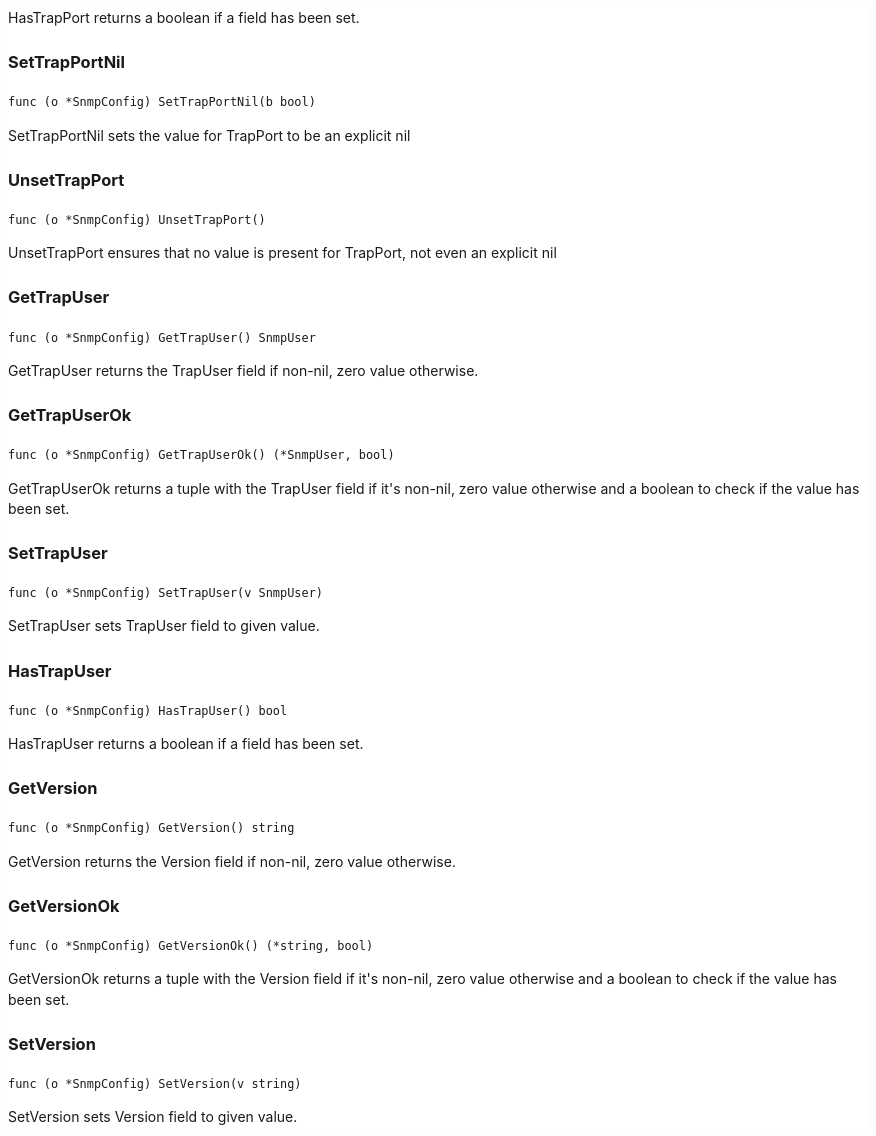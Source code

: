 HasTrapPort returns a boolean if a field has been set.

### SetTrapPortNil

`func (o *SnmpConfig) SetTrapPortNil(b bool)`

 SetTrapPortNil sets the value for TrapPort to be an explicit nil

### UnsetTrapPort
`func (o *SnmpConfig) UnsetTrapPort()`

UnsetTrapPort ensures that no value is present for TrapPort, not even an explicit nil
### GetTrapUser

`func (o *SnmpConfig) GetTrapUser() SnmpUser`

GetTrapUser returns the TrapUser field if non-nil, zero value otherwise.

### GetTrapUserOk

`func (o *SnmpConfig) GetTrapUserOk() (*SnmpUser, bool)`

GetTrapUserOk returns a tuple with the TrapUser field if it's non-nil, zero value otherwise
and a boolean to check if the value has been set.

### SetTrapUser

`func (o *SnmpConfig) SetTrapUser(v SnmpUser)`

SetTrapUser sets TrapUser field to given value.

### HasTrapUser

`func (o *SnmpConfig) HasTrapUser() bool`

HasTrapUser returns a boolean if a field has been set.

### GetVersion

`func (o *SnmpConfig) GetVersion() string`

GetVersion returns the Version field if non-nil, zero value otherwise.

### GetVersionOk

`func (o *SnmpConfig) GetVersionOk() (*string, bool)`

GetVersionOk returns a tuple with the Version field if it's non-nil, zero value otherwise
and a boolean to check if the value has been set.

### SetVersion

`func (o *SnmpConfig) SetVersion(v string)`

SetVersion sets Version field to given value.
